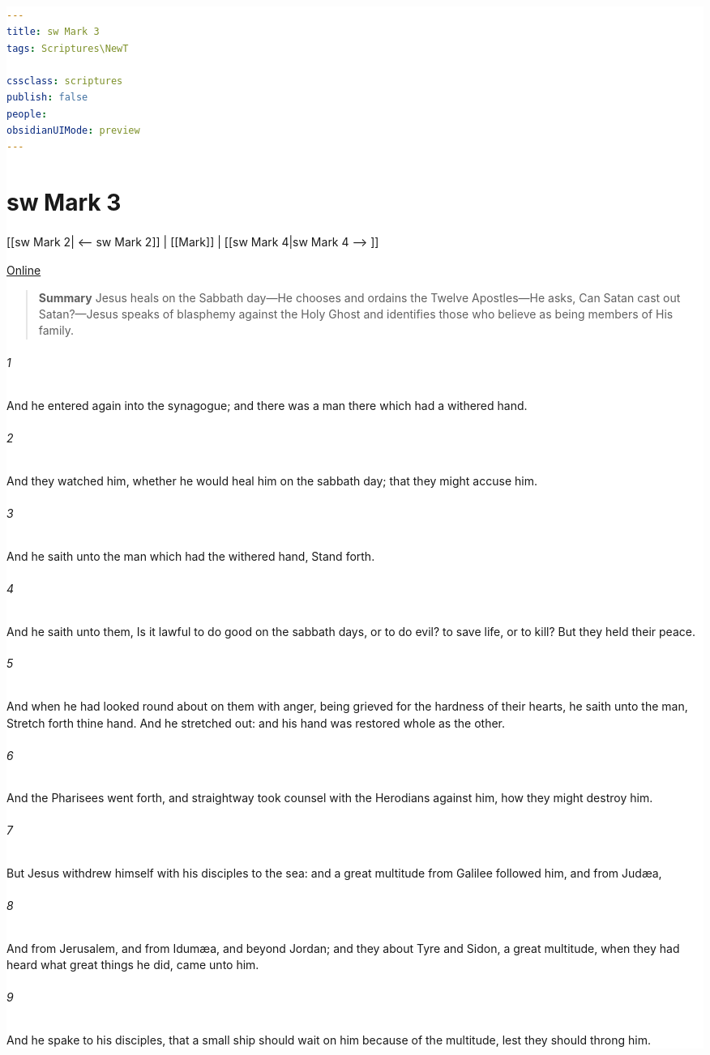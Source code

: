 ```yaml
---
title: sw Mark 3
tags: Scriptures\NewT

cssclass: scriptures
publish: false
people:
obsidianUIMode: preview
---
```


# sw Mark 3
[[sw Mark 2| <-- sw Mark 2]] | [[Mark]] | [[sw Mark 4|sw Mark 4 --> ]]

[Online](https://churchofjesuschrist.org/study/scriptures/nt/mark/3?lang=eng)

> __Summary__
Jesus heals on the Sabbath day—He chooses and ordains the Twelve Apostles—He asks, Can Satan cast out Satan?—Jesus speaks of blasphemy against the Holy Ghost and identifies those who believe as being members of His family.

###### 1 
And he entered again into the synagogue; and there was a man there which had a withered hand.

###### 2 
And they watched him, whether he would heal him on the sabbath day; that they might accuse him.

###### 3 
And he saith unto the man which had the withered hand, Stand forth.

###### 4 
And he saith unto them, Is it lawful to do good on the sabbath days, or to do evil? to save life, or to kill? But they held their peace.

###### 5 
And when he had looked round about on them with anger, being grieved for the hardness of their hearts, he saith unto the man, Stretch forth thine hand. And he stretched  out: and his hand was restored whole as the other.

###### 6 
And the Pharisees went forth, and straightway took counsel with the Herodians against him, how they might destroy him.

###### 7 
But Jesus withdrew himself with his disciples to the sea: and a great multitude from Galilee followed him, and from Judæa,

###### 8 
And from Jerusalem, and from Idumæa, and  beyond Jordan; and they about Tyre and Sidon, a great multitude, when they had heard what great things he did, came unto him.

###### 9 
And he spake to his disciples, that a small ship should wait on him because of the multitude, lest they should throng him.
